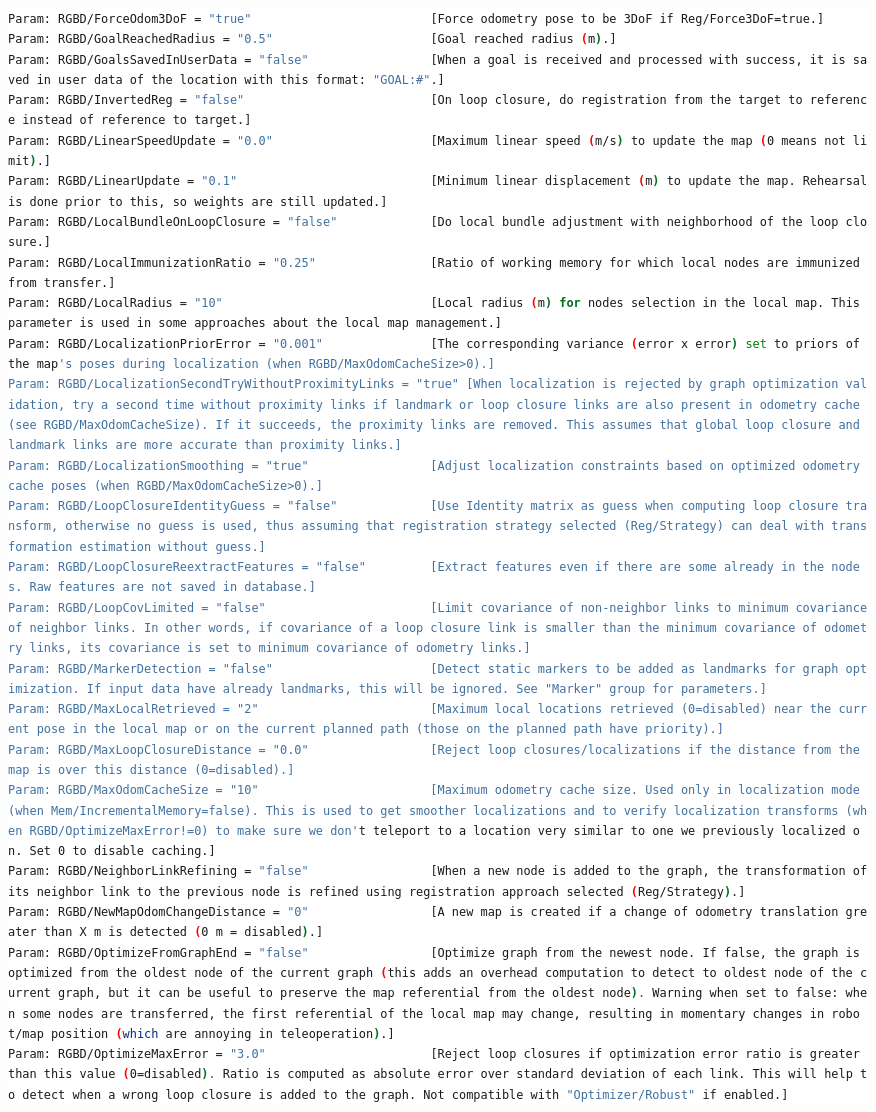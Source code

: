 ```bash
Param: RGBD/ForceOdom3DoF = "true"                         [Force odometry pose to be 3DoF if Reg/Force3DoF=true.]
Param: RGBD/GoalReachedRadius = "0.5"                      [Goal reached radius (m).]
Param: RGBD/GoalsSavedInUserData = "false"                 [When a goal is received and processed with success, it is saved in user data of the location with this format: "GOAL:#".]
Param: RGBD/InvertedReg = "false"                          [On loop closure, do registration from the target to reference instead of reference to target.]
Param: RGBD/LinearSpeedUpdate = "0.0"                      [Maximum linear speed (m/s) to update the map (0 means not limit).]
Param: RGBD/LinearUpdate = "0.1"                           [Minimum linear displacement (m) to update the map. Rehearsal is done prior to this, so weights are still updated.]
Param: RGBD/LocalBundleOnLoopClosure = "false"             [Do local bundle adjustment with neighborhood of the loop closure.]
Param: RGBD/LocalImmunizationRatio = "0.25"                [Ratio of working memory for which local nodes are immunized from transfer.]
Param: RGBD/LocalRadius = "10"                             [Local radius (m) for nodes selection in the local map. This parameter is used in some approaches about the local map management.]
Param: RGBD/LocalizationPriorError = "0.001"               [The corresponding variance (error x error) set to priors of the map's poses during localization (when RGBD/MaxOdomCacheSize>0).]
Param: RGBD/LocalizationSecondTryWithoutProximityLinks = "true" [When localization is rejected by graph optimization validation, try a second time without proximity links if landmark or loop closure links are also present in odometry cache (see RGBD/MaxOdomCacheSize). If it succeeds, the proximity links are removed. This assumes that global loop closure and landmark links are more accurate than proximity links.]
Param: RGBD/LocalizationSmoothing = "true"                 [Adjust localization constraints based on optimized odometry cache poses (when RGBD/MaxOdomCacheSize>0).]
Param: RGBD/LoopClosureIdentityGuess = "false"             [Use Identity matrix as guess when computing loop closure transform, otherwise no guess is used, thus assuming that registration strategy selected (Reg/Strategy) can deal with transformation estimation without guess.]
Param: RGBD/LoopClosureReextractFeatures = "false"         [Extract features even if there are some already in the nodes. Raw features are not saved in database.]
Param: RGBD/LoopCovLimited = "false"                       [Limit covariance of non-neighbor links to minimum covariance of neighbor links. In other words, if covariance of a loop closure link is smaller than the minimum covariance of odometry links, its covariance is set to minimum covariance of odometry links.]
Param: RGBD/MarkerDetection = "false"                      [Detect static markers to be added as landmarks for graph optimization. If input data have already landmarks, this will be ignored. See "Marker" group for parameters.]
Param: RGBD/MaxLocalRetrieved = "2"                        [Maximum local locations retrieved (0=disabled) near the current pose in the local map or on the current planned path (those on the planned path have priority).]
Param: RGBD/MaxLoopClosureDistance = "0.0"                 [Reject loop closures/localizations if the distance from the map is over this distance (0=disabled).]
Param: RGBD/MaxOdomCacheSize = "10"                        [Maximum odometry cache size. Used only in localization mode (when Mem/IncrementalMemory=false). This is used to get smoother localizations and to verify localization transforms (when RGBD/OptimizeMaxError!=0) to make sure we don't teleport to a location very similar to one we previously localized on. Set 0 to disable caching.]
Param: RGBD/NeighborLinkRefining = "false"                 [When a new node is added to the graph, the transformation of its neighbor link to the previous node is refined using registration approach selected (Reg/Strategy).]
Param: RGBD/NewMapOdomChangeDistance = "0"                 [A new map is created if a change of odometry translation greater than X m is detected (0 m = disabled).]
Param: RGBD/OptimizeFromGraphEnd = "false"                 [Optimize graph from the newest node. If false, the graph is optimized from the oldest node of the current graph (this adds an overhead computation to detect to oldest node of the current graph, but it can be useful to preserve the map referential from the oldest node). Warning when set to false: when some nodes are transferred, the first referential of the local map may change, resulting in momentary changes in robot/map position (which are annoying in teleoperation).]
Param: RGBD/OptimizeMaxError = "3.0"                       [Reject loop closures if optimization error ratio is greater than this value (0=disabled). Ratio is computed as absolute error over standard deviation of each link. This will help to detect when a wrong loop closure is added to the graph. Not compatible with "Optimizer/Robust" if enabled.]
```

[ros2run]: Aborted
